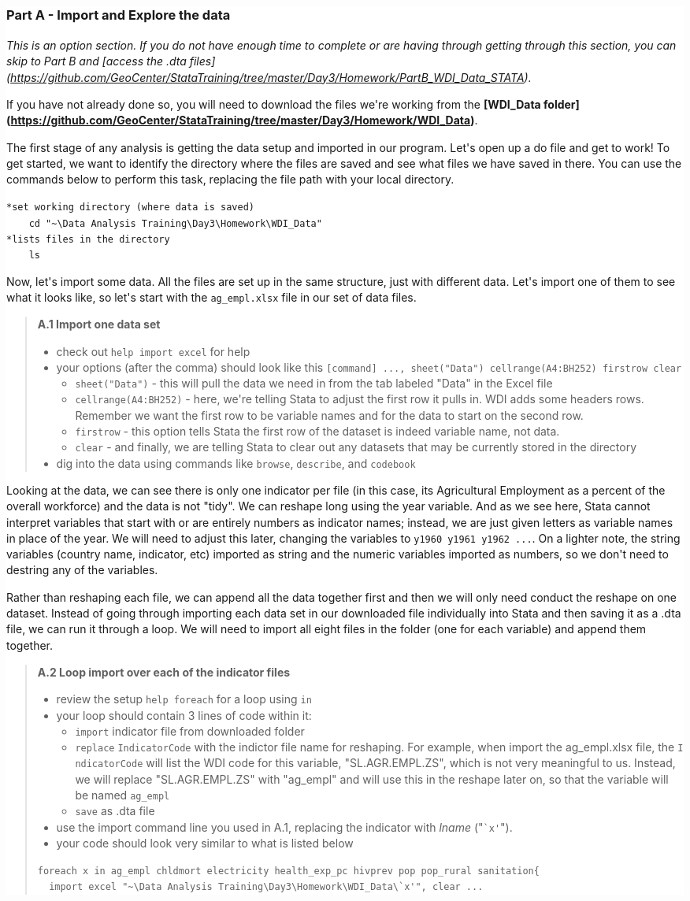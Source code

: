 
### Part A - Import and Explore the data
*This is an option section. If you do not have enough time to complete or are having through getting through this section, you can skip to Part B and [access the .dta files] (https://github.com/GeoCenter/StataTraining/tree/master/Day3/Homework/PartB_WDI_Data_STATA).*

If you have not already done so, you will need to download the files we're working from the **[WDI_Data folder] (https://github.com/GeoCenter/StataTraining/tree/master/Day3/Homework/WDI_Data)**. 

The first stage of any analysis is getting the data setup and imported in our program. Let's open up a do file and get to work! To get started, we want to identify the directory where the files are saved and see what files we have saved in there. You can use the commands below to perform this task, replacing the file path with your local directory.
```
*set working directory (where data is saved)
    cd "~\Data Analysis Training\Day3\Homework\WDI_Data"
*lists files in the directory
    ls 
```
Now, let's import some data. All the files are set up in the same structure, just with different data. Let's import one of them to see what it looks like, so let's start with the `ag_empl.xlsx` file in our set of data files.
> **A.1 Import one data set**
> - check out `help import excel` for help
> - your options (after the comma) should look like this 
> `[command] ..., sheet("Data") cellrange(A4:BH252) firstrow clear`
>     * `sheet("Data")` - this will pull the data we need in from the tab labeled "Data" in the Excel file
>     * `cellrange(A4:BH252)` - here, we're telling Stata to adjust the first row it pulls in. WDI adds some headers rows. Remember we want the first row to be variable names and for the data to start on the second row.
>     * `firstrow` - this option tells Stata the first row of the dataset is indeed variable name, not data.
>     * `clear` - and finally, we are telling Stata to clear out any datasets that may be currently stored in the directory
> - dig into the data using commands like `browse`, `describe`, and `codebook`

Looking at the data, we can see there is only one indicator per file (in this case, its Agricultural Employment as a percent of the overall workforce) and the data is not "tidy". We can reshape long using the year variable. And as we see here, Stata cannot interpret variables that start with or are entirely numbers as indicator names; instead, we are just given letters as variable names in place of the year. We will need to adjust this later, changing the variables to `y1960 y1961 y1962 ...`. On a lighter note, the string variables (country name, indicator, etc) imported as string and the numeric variables imported as numbers, so we don't need to destring any of the variables.

Rather than reshaping each file, we can append all the data together first and then we will only need conduct the reshape on one dataset. Instead of going through importing each data set in our downloaded file individually into Stata and then saving it as a .dta file, we can run it through a loop. We will need to import all eight files in the folder (one for each variable) and append them together.

> **A.2 Loop import over each of the indicator files**
> - review the setup `help foreach` for a loop using `in`
> - your loop should contain 3 lines of code within it: 
>     * `import` indicator file from downloaded folder
>     * `replace` `IndicatorCode` with the indictor file name for reshaping. For example, when import the ag_empl.xlsx file, the `IndicatorCode` will list the WDI code for this variable, "SL.AGR.EMPL.ZS", which is not very meaningful to us. Instead, we will replace "SL.AGR.EMPL.ZS" with "ag_empl" and will use this in the reshape later on, so that the variable will be named `ag_empl`
>     * `save` as .dta file 
> - use the import command line you used in A.1, replacing the indicator with *lname* ("``` `x' ```").
> - your code should look very similar to what is listed below
> ```
> foreach x in ag_empl chldmort electricity health_exp_pc hivprev pop pop_rural sanitation{
>   import excel "~\Data Analysis Training\Day3\Homework\WDI_Data\`x'", clear ...  